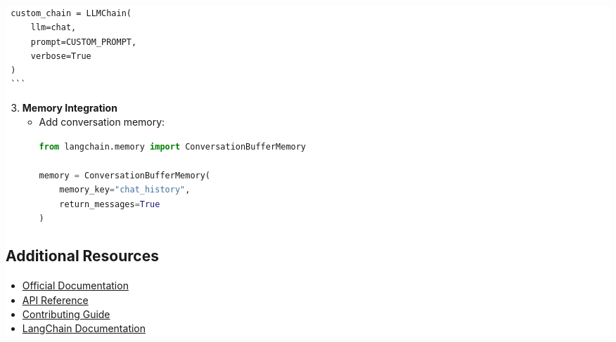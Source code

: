      custom_chain = LLMChain(
         llm=chat,
         prompt=CUSTOM_PROMPT,
         verbose=True
     )
     ```

3. **Memory Integration**
   - Add conversation memory:
     ```python
     from langchain.memory import ConversationBufferMemory

     memory = ConversationBufferMemory(
         memory_key="chat_history",
         return_messages=True
     )
     ```

## Additional Resources
- [Official Documentation](https://docs.reworkd.ai/)
- [API Reference](https://docs.reworkd.ai/api-reference)
- [Contributing Guide](https://docs.reworkd.ai/contributing)
- [LangChain Documentation](https://python.langchain.com/docs/)
